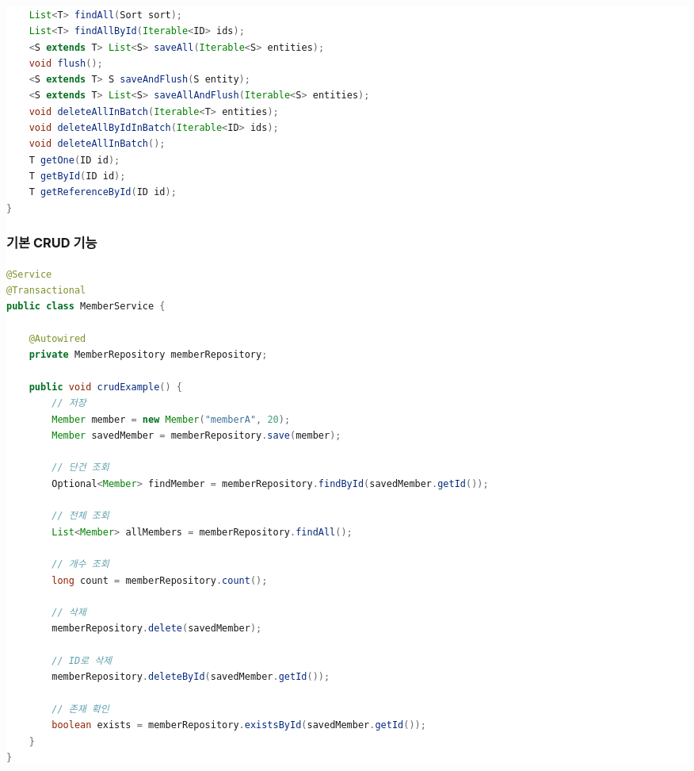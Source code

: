 ```java
    List<T> findAll(Sort sort);
    List<T> findAllById(Iterable<ID> ids);
    <S extends T> List<S> saveAll(Iterable<S> entities);
    void flush();
    <S extends T> S saveAndFlush(S entity);
    <S extends T> List<S> saveAllAndFlush(Iterable<S> entities);
    void deleteAllInBatch(Iterable<T> entities);
    void deleteAllByIdInBatch(Iterable<ID> ids);
    void deleteAllInBatch();
    T getOne(ID id);
    T getById(ID id);
    T getReferenceById(ID id);
}
```

### 기본 CRUD 기능

```java
@Service
@Transactional
public class MemberService {
    
    @Autowired
    private MemberRepository memberRepository;
    
    public void crudExample() {
        // 저장
        Member member = new Member("memberA", 20);
        Member savedMember = memberRepository.save(member);
        
        // 단건 조회
        Optional<Member> findMember = memberRepository.findById(savedMember.getId());
        
        // 전체 조회
        List<Member> allMembers = memberRepository.findAll();
        
        // 개수 조회
        long count = memberRepository.count();
        
        // 삭제
        memberRepository.delete(savedMember);
        
        // ID로 삭제
        memberRepository.deleteById(savedMember.getId());
        
        // 존재 확인
        boolean exists = memberRepository.existsById(savedMember.getId());
    }
}
```
